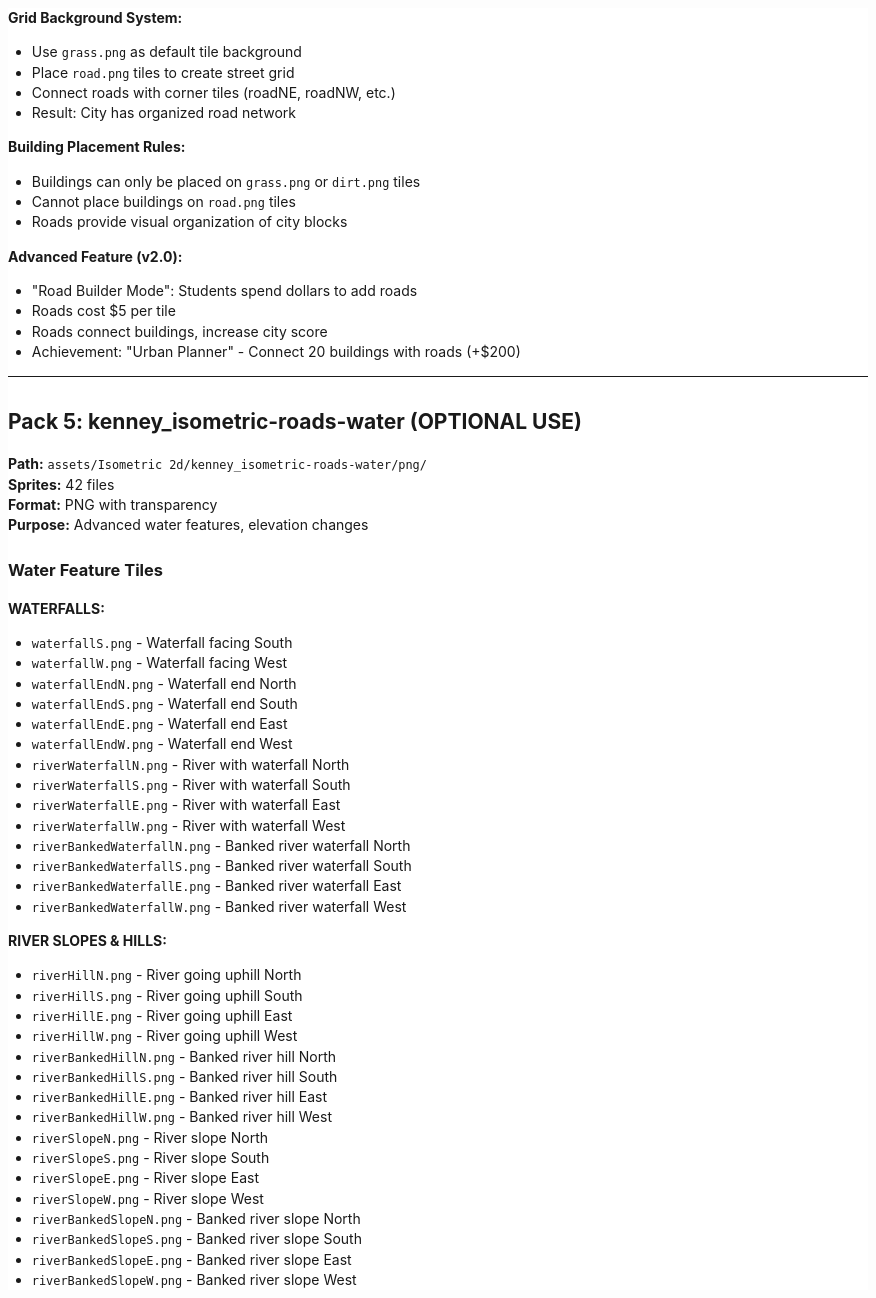 **Grid Background System:**
- Use `grass.png` as default tile background
- Place `road.png` tiles to create street grid
- Connect roads with corner tiles (roadNE, roadNW, etc.)
- Result: City has organized road network

**Building Placement Rules:**
- Buildings can only be placed on `grass.png` or `dirt.png` tiles
- Cannot place buildings on `road.png` tiles
- Roads provide visual organization of city blocks

**Advanced Feature (v2.0):**
- "Road Builder Mode": Students spend dollars to add roads
- Roads cost $5 per tile
- Roads connect buildings, increase city score
- Achievement: "Urban Planner" - Connect 20 buildings with roads (+$200)

---

## Pack 5: kenney_isometric-roads-water (OPTIONAL USE)

**Path:** `assets/Isometric 2d/kenney_isometric-roads-water/png/`  
**Sprites:** 42 files  
**Format:** PNG with transparency  
**Purpose:** Advanced water features, elevation changes

### Water Feature Tiles

**WATERFALLS:**
- `waterfallS.png` - Waterfall facing South
- `waterfallW.png` - Waterfall facing West
- `waterfallEndN.png` - Waterfall end North
- `waterfallEndS.png` - Waterfall end South
- `waterfallEndE.png` - Waterfall end East
- `waterfallEndW.png` - Waterfall end West
- `riverWaterfallN.png` - River with waterfall North
- `riverWaterfallS.png` - River with waterfall South
- `riverWaterfallE.png` - River with waterfall East
- `riverWaterfallW.png` - River with waterfall West
- `riverBankedWaterfallN.png` - Banked river waterfall North
- `riverBankedWaterfallS.png` - Banked river waterfall South
- `riverBankedWaterfallE.png` - Banked river waterfall East
- `riverBankedWaterfallW.png` - Banked river waterfall West

**RIVER SLOPES & HILLS:**
- `riverHillN.png` - River going uphill North
- `riverHillS.png` - River going uphill South
- `riverHillE.png` - River going uphill East
- `riverHillW.png` - River going uphill West
- `riverBankedHillN.png` - Banked river hill North
- `riverBankedHillS.png` - Banked river hill South
- `riverBankedHillE.png` - Banked river hill East
- `riverBankedHillW.png` - Banked river hill West
- `riverSlopeN.png` - River slope North
- `riverSlopeS.png` - River slope South
- `riverSlopeE.png` - River slope East
- `riverSlopeW.png` - River slope West
- `riverBankedSlopeN.png` - Banked river slope North
- `riverBankedSlopeS.png` - Banked river slope South
- `riverBankedSlopeE.png` - Banked river slope East
- `riverBankedSlopeW.png` - Banked river slope West
